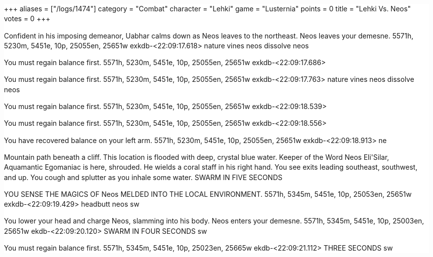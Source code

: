 +++
aliases = ["/logs/1474"]
category = "Combat"
character = "Lehki"
game = "Lusternia"
points = 0
title = "Lehki Vs. Neos"
votes = 0
+++

Confident in his imposing demeanor, Uabhar calms down as Neos leaves to the northeast.
Neos leaves your demesne.
5571h, 5230m, 5451e, 10p, 25055en, 25651w exkdb-<22:09:17.618>
nature vines neos
dissolve neos

You must regain balance first.
5571h, 5230m, 5451e, 10p, 25055en, 25651w exkdb-<22:09:17.686>

You must regain balance first.
5571h, 5230m, 5451e, 10p, 25055en, 25651w exkdb-<22:09:17.763>
nature vines neos
dissolve neos

You must regain balance first.
5571h, 5230m, 5451e, 10p, 25055en, 25651w exkdb-<22:09:18.539>

You must regain balance first.
5571h, 5230m, 5451e, 10p, 25055en, 25651w exkdb-<22:09:18.556>

You have recovered balance on your left arm.
5571h, 5230m, 5451e, 10p, 25055en, 25651w exkdb-<22:09:18.913>
ne

Mountain path beneath a cliff.
This location is flooded with deep, crystal blue water. Keeper of the Word Neos Eli'Silar, Aquamantic Egomaniac is here, shrouded. He wields a coral staff in his right hand.
You see exits leading southeast, southwest, and up.
You cough and splutter as you inhale some water.
SWARM IN FIVE SECONDS

YOU SENSE THE MAGICS OF Neos MELDED INTO THE LOCAL ENVIRONMENT.
5571h, 5345m, 5451e, 10p, 25053en, 25651w exkdb-<22:09:19.429>
headbutt neos sw

You lower your head and charge Neos, slamming into his body.
Neos enters your demesne.
5571h, 5345m, 5451e, 10p, 25003en, 25651w ekdb-<22:09:20.120>
SWARM IN FOUR SECONDS
sw

You must regain balance first.
5571h, 5345m, 5451e, 10p, 25023en, 25665w ekdb-<22:09:21.112>
THREE SECONDS
sw
